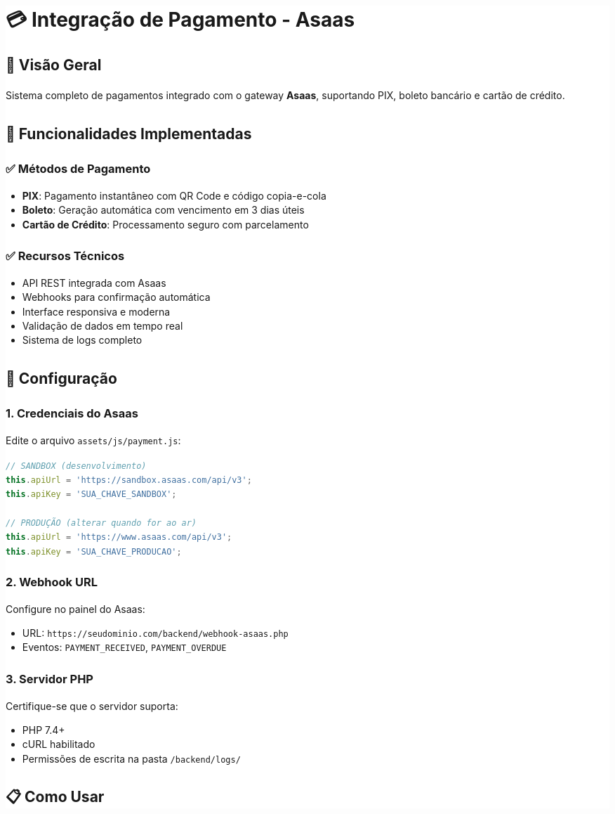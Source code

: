 # 💳 Integração de Pagamento - Asaas

## 🎯 Visão Geral
Sistema completo de pagamentos integrado com o gateway **Asaas**, suportando PIX, boleto bancário e cartão de crédito.

## 🚀 Funcionalidades Implementadas

### ✅ Métodos de Pagamento
- **PIX**: Pagamento instantâneo com QR Code e código copia-e-cola
- **Boleto**: Geração automática com vencimento em 3 dias úteis
- **Cartão de Crédito**: Processamento seguro com parcelamento

### ✅ Recursos Técnicos
- API REST integrada com Asaas
- Webhooks para confirmação automática
- Interface responsiva e moderna
- Validação de dados em tempo real
- Sistema de logs completo

## 🔧 Configuração

### 1. Credenciais do Asaas
Edite o arquivo `assets/js/payment.js`:
```javascript
// SANDBOX (desenvolvimento)
this.apiUrl = 'https://sandbox.asaas.com/api/v3';
this.apiKey = 'SUA_CHAVE_SANDBOX';

// PRODUÇÃO (alterar quando for ao ar)
this.apiUrl = 'https://www.asaas.com/api/v3';
this.apiKey = 'SUA_CHAVE_PRODUCAO';
```

### 2. Webhook URL
Configure no painel do Asaas:
- URL: `https://seudominio.com/backend/webhook-asaas.php`
- Eventos: `PAYMENT_RECEIVED`, `PAYMENT_OVERDUE`

### 3. Servidor PHP
Certifique-se que o servidor suporta:
- PHP 7.4+
- cURL habilitado
- Permissões de escrita na pasta `/backend/logs/`

## 📋 Como Usar
